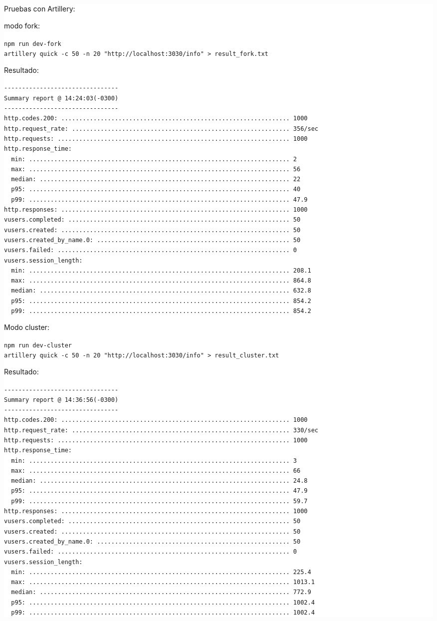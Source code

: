 Pruebas con Artillery:

modo fork:
```console
npm run dev-fork
artillery quick -c 50 -n 20 "http://localhost:3030/info" > result_fork.txt
```

Resultado:
```console
--------------------------------
Summary report @ 14:24:03(-0300)
--------------------------------
http.codes.200: ................................................................ 1000
http.request_rate: ............................................................. 356/sec
http.requests: ................................................................. 1000
http.response_time:
  min: ......................................................................... 2
  max: ......................................................................... 56
  median: ...................................................................... 22
  p95: ......................................................................... 40
  p99: ......................................................................... 47.9
http.responses: ................................................................ 1000
vusers.completed: .............................................................. 50
vusers.created: ................................................................ 50
vusers.created_by_name.0: ...................................................... 50
vusers.failed: ................................................................. 0
vusers.session_length:
  min: ......................................................................... 208.1
  max: ......................................................................... 864.8
  median: ...................................................................... 632.8
  p95: ......................................................................... 854.2
  p99: ......................................................................... 854.2
```

Modo cluster:  
```console
npm run dev-cluster
artillery quick -c 50 -n 20 "http://localhost:3030/info" > result_cluster.txt
```

Resultado:
```console  
--------------------------------
Summary report @ 14:36:56(-0300)
--------------------------------
http.codes.200: ................................................................ 1000
http.request_rate: ............................................................. 330/sec
http.requests: ................................................................. 1000
http.response_time:
  min: ......................................................................... 3
  max: ......................................................................... 66
  median: ...................................................................... 24.8
  p95: ......................................................................... 47.9
  p99: ......................................................................... 59.7
http.responses: ................................................................ 1000
vusers.completed: .............................................................. 50
vusers.created: ................................................................ 50
vusers.created_by_name.0: ...................................................... 50
vusers.failed: ................................................................. 0
vusers.session_length:
  min: ......................................................................... 225.4
  max: ......................................................................... 1013.1
  median: ...................................................................... 772.9
  p95: ......................................................................... 1002.4
  p99: ......................................................................... 1002.4
```